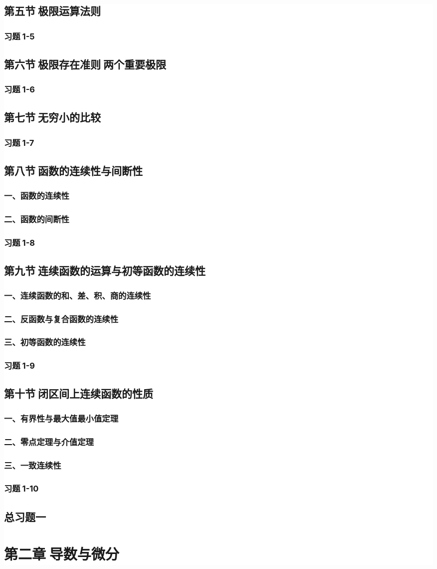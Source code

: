 ## 第五节 极限运算法则

### 习题 1-5

## 第六节 极限存在准则 两个重要极限

### 习题 1-6

## 第七节 无穷小的比较

### 习题 1-7

## 第八节 函数的连续性与间断性

### 一、函数的连续性

### 二、函数的间断性

### 习题 1-8

## 第九节 连续函数的运算与初等函数的连续性

### 一、连续函数的和、差、积、商的连续性

### 二、反函数与复合函数的连续性

### 三、初等函数的连续性

### 习题 1-9

## 第十节 闭区间上连续函数的性质

### 一、有界性与最大值最小值定理

### 二、零点定理与介值定理

### 三、一致连续性

### 习题 1-10

## 总习题一

# 第二章 导数与微分
